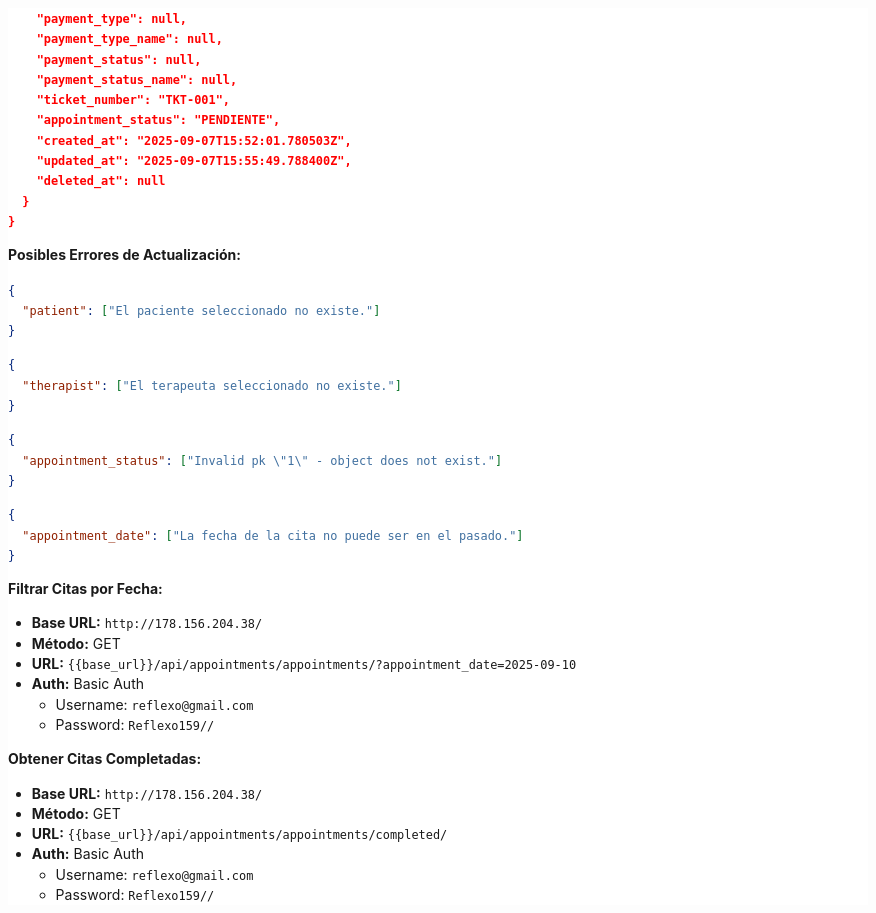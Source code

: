 ```json
    "payment_type": null,
    "payment_type_name": null,
    "payment_status": null,
    "payment_status_name": null,
    "ticket_number": "TKT-001",
    "appointment_status": "PENDIENTE",
    "created_at": "2025-09-07T15:52:01.780503Z",
    "updated_at": "2025-09-07T15:55:49.788400Z",
    "deleted_at": null
  }
}
```

**Posibles Errores de Actualización:**

```json
{
  "patient": ["El paciente seleccionado no existe."]
}
```

```json
{
  "therapist": ["El terapeuta seleccionado no existe."]
}
```

```json
{
  "appointment_status": ["Invalid pk \"1\" - object does not exist."]
}
```

```json
{
  "appointment_date": ["La fecha de la cita no puede ser en el pasado."]
}
```

**Filtrar Citas por Fecha:**

- **Base URL:** `http://178.156.204.38/`
- **Método:** GET
- **URL:** `{{base_url}}/api/appointments/appointments/?appointment_date=2025-09-10`
- **Auth:** Basic Auth
  - Username: `reflexo@gmail.com`
  - Password: `Reflexo159//`

**Obtener Citas Completadas:**

- **Base URL:** `http://178.156.204.38/`
- **Método:** GET
- **URL:** `{{base_url}}/api/appointments/appointments/completed/`
- **Auth:** Basic Auth
  - Username: `reflexo@gmail.com`
  - Password: `Reflexo159//`
